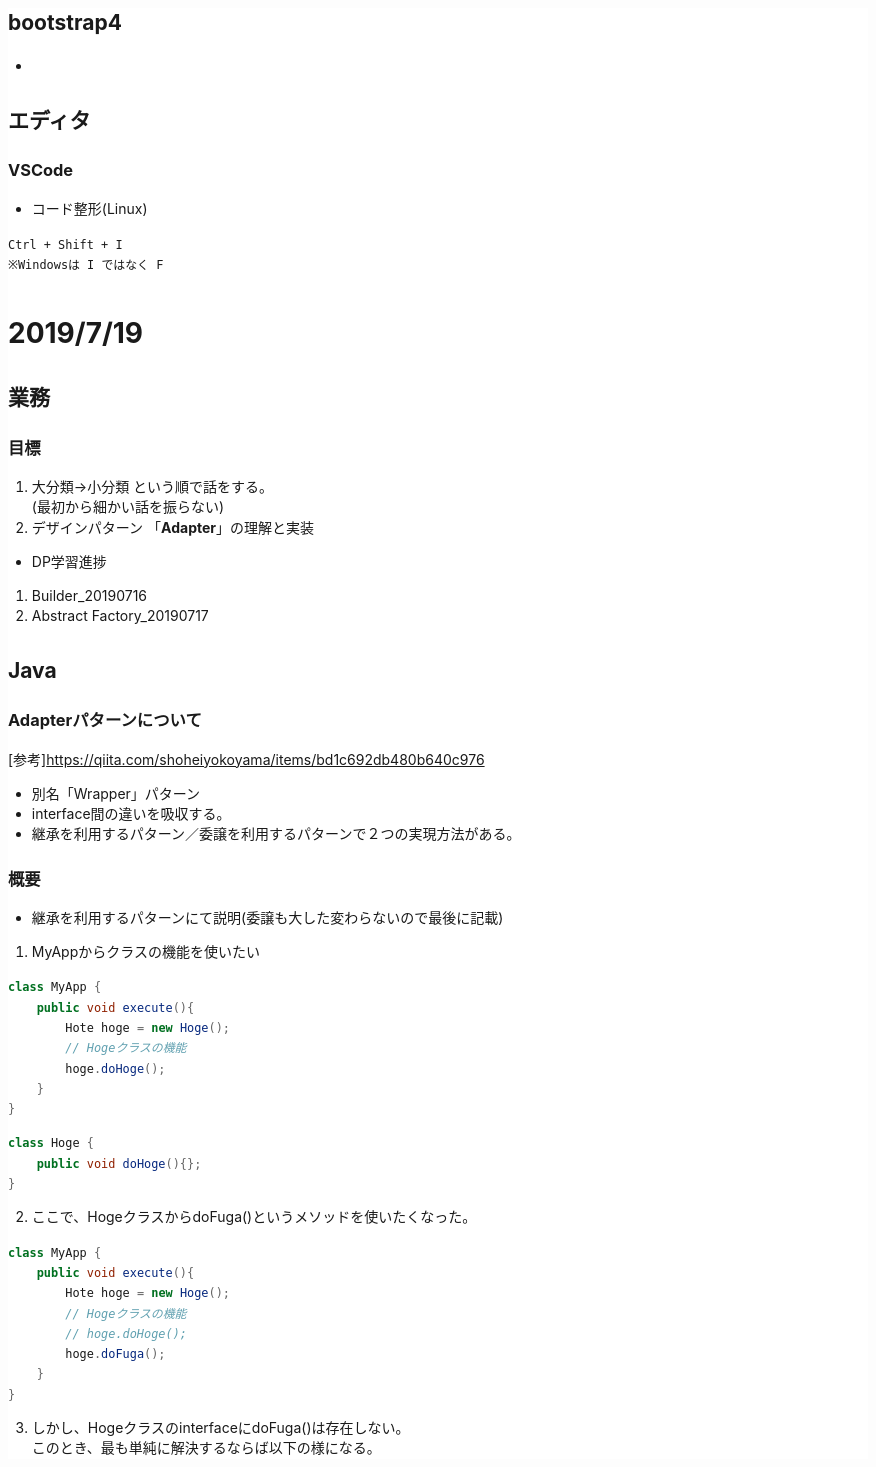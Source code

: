 ## bootstrap4
* 

## エディタ
### VSCode
* コード整形(Linux)
```
Ctrl + Shift + I
※Windowsは I ではなく F
```

# 2019/7/19
## 業務
###  目標
1. 大分類→小分類 という順で話をする。  
(最初から細かい話を振らない)
2. デザインパターン 「**Adapter**」の理解と実装  

* DP学習進捗
1. Builder_20190716
2. Abstract Factory_20190717

## Java
### Adapterパターンについて  
[参考]https://qiita.com/shoheiyokoyama/items/bd1c692db480b640c976
* 別名「Wrapper」パターン
* interface間の違いを吸収する。
* 継承を利用するパターン／委譲を利用するパターンで２つの実現方法がある。

### 概要  
* 継承を利用するパターンにて説明(委譲も大した変わらないので最後に記載)
1. MyAppからクラスの機能を使いたい
```java
class MyApp {
    public void execute(){
        Hote hoge = new Hoge();
        // Hogeクラスの機能
        hoge.doHoge();
    }
}
```
```java
class Hoge {
    public void doHoge(){};
}
```
2. ここで、HogeクラスからdoFuga()というメソッドを使いたくなった。
```java
class MyApp {
    public void execute(){
        Hote hoge = new Hoge();
        // Hogeクラスの機能
        // hoge.doHoge();
        hoge.doFuga(); 
    }
}
```
3. しかし、HogeクラスのinterfaceにdoFuga()は存在しない。  
このとき、最も単純に解決するならば以下の様になる。